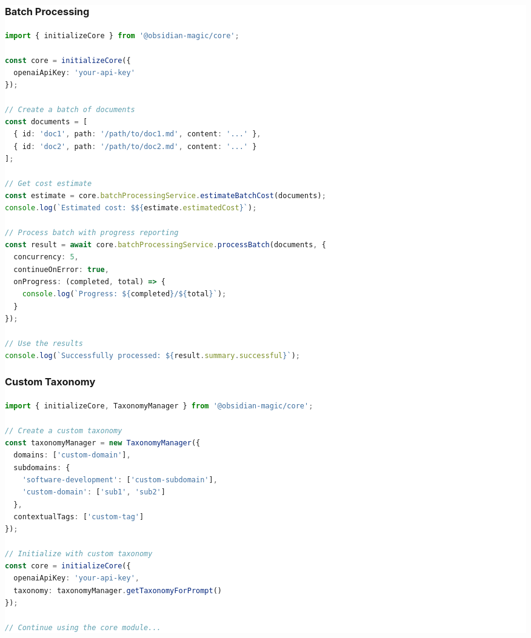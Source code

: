 ### Batch Processing

```typescript
import { initializeCore } from '@obsidian-magic/core';

const core = initializeCore({
  openaiApiKey: 'your-api-key'
});

// Create a batch of documents
const documents = [
  { id: 'doc1', path: '/path/to/doc1.md', content: '...' },
  { id: 'doc2', path: '/path/to/doc2.md', content: '...' }
];

// Get cost estimate
const estimate = core.batchProcessingService.estimateBatchCost(documents);
console.log(`Estimated cost: $${estimate.estimatedCost}`);

// Process batch with progress reporting
const result = await core.batchProcessingService.processBatch(documents, {
  concurrency: 5,
  continueOnError: true,
  onProgress: (completed, total) => {
    console.log(`Progress: ${completed}/${total}`);
  }
});

// Use the results
console.log(`Successfully processed: ${result.summary.successful}`);
```

### Custom Taxonomy

```typescript
import { initializeCore, TaxonomyManager } from '@obsidian-magic/core';

// Create a custom taxonomy
const taxonomyManager = new TaxonomyManager({
  domains: ['custom-domain'],
  subdomains: {
    'software-development': ['custom-subdomain'],
    'custom-domain': ['sub1', 'sub2']
  },
  contextualTags: ['custom-tag']
});

// Initialize with custom taxonomy
const core = initializeCore({
  openaiApiKey: 'your-api-key',
  taxonomy: taxonomyManager.getTaxonomyForPrompt()
});

// Continue using the core module...
```
